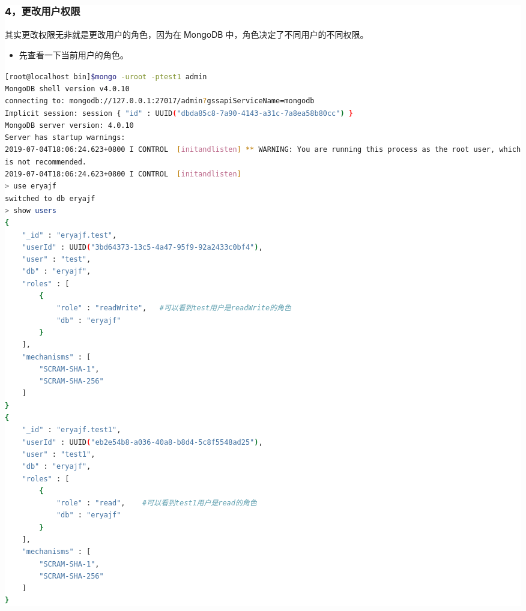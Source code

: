 

### 4，更改用户权限



其实更改权限无非就是更改用户的角色，因为在 MongoDB 中，角色决定了不同用户的不同权限。



- 先查看一下当前用户的角色。



```sh
[root@localhost bin]$mongo -uroot -ptest1 admin
MongoDB shell version v4.0.10
connecting to: mongodb://127.0.0.1:27017/admin?gssapiServiceName=mongodb
Implicit session: session { "id" : UUID("dbda85c8-7a90-4143-a31c-7a8ea58b80cc") }
MongoDB server version: 4.0.10
Server has startup warnings:
2019-07-04T18:06:24.623+0800 I CONTROL  [initandlisten] ** WARNING: You are running this process as the root user, which is not recommended.
2019-07-04T18:06:24.623+0800 I CONTROL  [initandlisten]
> use eryajf
switched to db eryajf
> show users
{
    "_id" : "eryajf.test",
    "userId" : UUID("3bd64373-13c5-4a47-95f9-92a2433c0bf4"),
    "user" : "test",
    "db" : "eryajf",
    "roles" : [
        {
            "role" : "readWrite",   #可以看到test用户是readWrite的角色
            "db" : "eryajf"
        }
    ],
    "mechanisms" : [
        "SCRAM-SHA-1",
        "SCRAM-SHA-256"
    ]
}
{
    "_id" : "eryajf.test1",
    "userId" : UUID("eb2e54b8-a036-40a8-b8d4-5c8f5548ad25"),
    "user" : "test1",
    "db" : "eryajf",
    "roles" : [
        {
            "role" : "read",    #可以看到test1用户是read的角色
            "db" : "eryajf"
        }
    ],
    "mechanisms" : [
        "SCRAM-SHA-1",
        "SCRAM-SHA-256"
    ]
}
```
